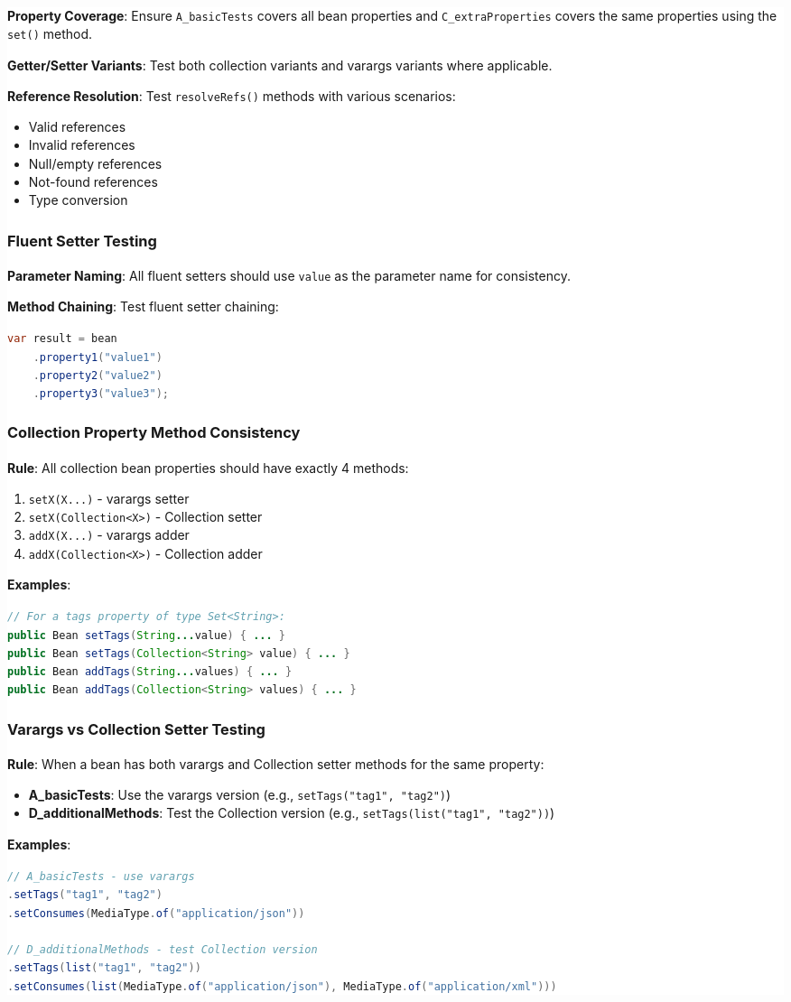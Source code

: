 **Property Coverage**: Ensure `A_basicTests` covers all bean properties and `C_extraProperties` covers the same properties using the `set()` method.

**Getter/Setter Variants**: Test both collection variants and varargs variants where applicable.

**Reference Resolution**: Test `resolveRefs()` methods with various scenarios:
- Valid references
- Invalid references  
- Null/empty references
- Not-found references
- Type conversion

### Fluent Setter Testing

**Parameter Naming**: All fluent setters should use `value` as the parameter name for consistency.

**Method Chaining**: Test fluent setter chaining:
```java
var result = bean
    .property1("value1")
    .property2("value2")
    .property3("value3");
```

### Collection Property Method Consistency

**Rule**: All collection bean properties should have exactly 4 methods:
1. `setX(X...)` - varargs setter
2. `setX(Collection<X>)` - Collection setter  
3. `addX(X...)` - varargs adder
4. `addX(Collection<X>)` - Collection adder

**Examples**:
```java
// For a tags property of type Set<String>:
public Bean setTags(String...value) { ... }
public Bean setTags(Collection<String> value) { ... }
public Bean addTags(String...values) { ... }
public Bean addTags(Collection<String> values) { ... }
```

### Varargs vs Collection Setter Testing

**Rule**: When a bean has both varargs and Collection setter methods for the same property:
- **A_basicTests**: Use the varargs version (e.g., `setTags("tag1", "tag2")`)
- **D_additionalMethods**: Test the Collection version (e.g., `setTags(list("tag1", "tag2"))`)

**Examples**:
```java
// A_basicTests - use varargs
.setTags("tag1", "tag2")
.setConsumes(MediaType.of("application/json"))

// D_additionalMethods - test Collection version
.setTags(list("tag1", "tag2"))
.setConsumes(list(MediaType.of("application/json"), MediaType.of("application/xml")))
```
